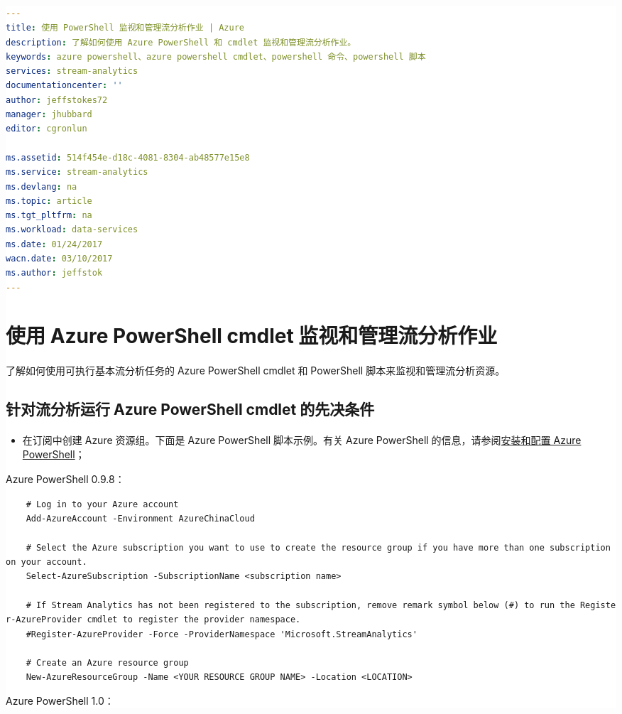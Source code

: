 ```yaml
---
title: 使用 PowerShell 监视和管理流分析作业 | Azure
description: 了解如何使用 Azure PowerShell 和 cmdlet 监视和管理流分析作业。
keywords: azure powershell、azure powershell cmdlet、powershell 命令、powershell 脚本
services: stream-analytics
documentationcenter: ''
author: jeffstokes72
manager: jhubbard
editor: cgronlun

ms.assetid: 514f454e-d18c-4081-8304-ab48577e15e8
ms.service: stream-analytics
ms.devlang: na
ms.topic: article
ms.tgt_pltfrm: na
ms.workload: data-services
ms.date: 01/24/2017
wacn.date: 03/10/2017
ms.author: jeffstok
---
```


# 使用 Azure PowerShell cmdlet 监视和管理流分析作业

了解如何使用可执行基本流分析任务的 Azure PowerShell cmdlet 和 PowerShell 脚本来监视和管理流分析资源。

## 针对流分析运行 Azure PowerShell cmdlet 的先决条件

* 在订阅中创建 Azure 资源组。下面是 Azure PowerShell 脚本示例。有关 Azure PowerShell 的信息，请参阅[安装和配置 Azure PowerShell](https://docs.microsoft.com/powershell/azureps-cmdlets-docs)；

Azure PowerShell 0.9.8：

```
    # Log in to your Azure account
    Add-AzureAccount -Environment AzureChinaCloud

    # Select the Azure subscription you want to use to create the resource group if you have more than one subscription on your account.
    Select-AzureSubscription -SubscriptionName <subscription name>

    # If Stream Analytics has not been registered to the subscription, remove remark symbol below (#) to run the Register-AzureProvider cmdlet to register the provider namespace.
    #Register-AzureProvider -Force -ProviderNamespace 'Microsoft.StreamAnalytics'

    # Create an Azure resource group
    New-AzureResourceGroup -Name <YOUR RESOURCE GROUP NAME> -Location <LOCATION>
```

Azure PowerShell 1.0：
